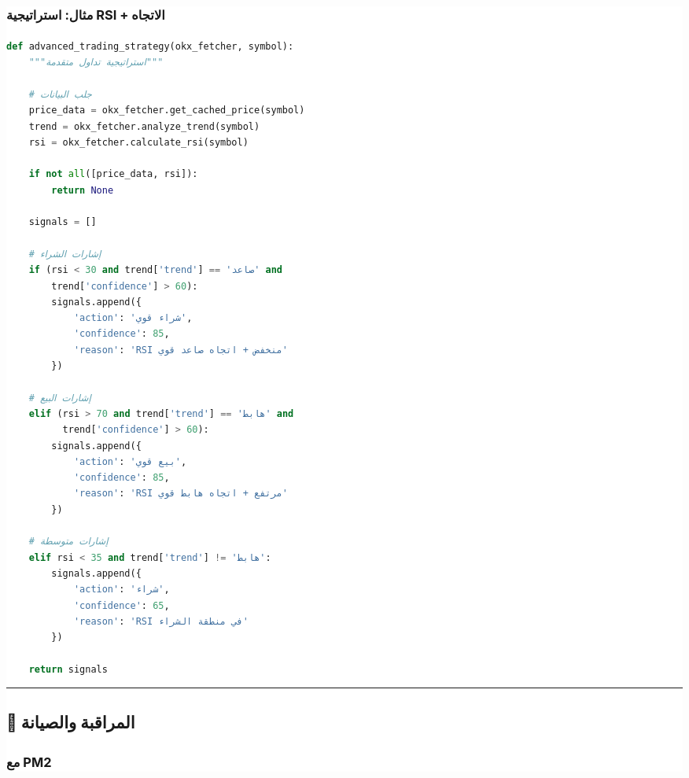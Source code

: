 ### مثال: استراتيجية RSI + الاتجاه

```python
def advanced_trading_strategy(okx_fetcher, symbol):
    """استراتيجية تداول متقدمة"""

    # جلب البيانات
    price_data = okx_fetcher.get_cached_price(symbol)
    trend = okx_fetcher.analyze_trend(symbol)
    rsi = okx_fetcher.calculate_rsi(symbol)

    if not all([price_data, rsi]):
        return None

    signals = []

    # إشارات الشراء
    if (rsi < 30 and trend['trend'] == 'صاعد' and
        trend['confidence'] > 60):
        signals.append({
            'action': 'شراء قوي',
            'confidence': 85,
            'reason': 'RSI منخفض + اتجاه صاعد قوي'
        })

    # إشارات البيع
    elif (rsi > 70 and trend['trend'] == 'هابط' and
          trend['confidence'] > 60):
        signals.append({
            'action': 'بيع قوي',
            'confidence': 85,
            'reason': 'RSI مرتفع + اتجاه هابط قوي'
        })

    # إشارات متوسطة
    elif rsi < 35 and trend['trend'] != 'هابط':
        signals.append({
            'action': 'شراء',
            'confidence': 65,
            'reason': 'RSI في منطقة الشراء'
        })

    return signals
```

---

## 🔧 المراقبة والصيانة

### مع PM2
